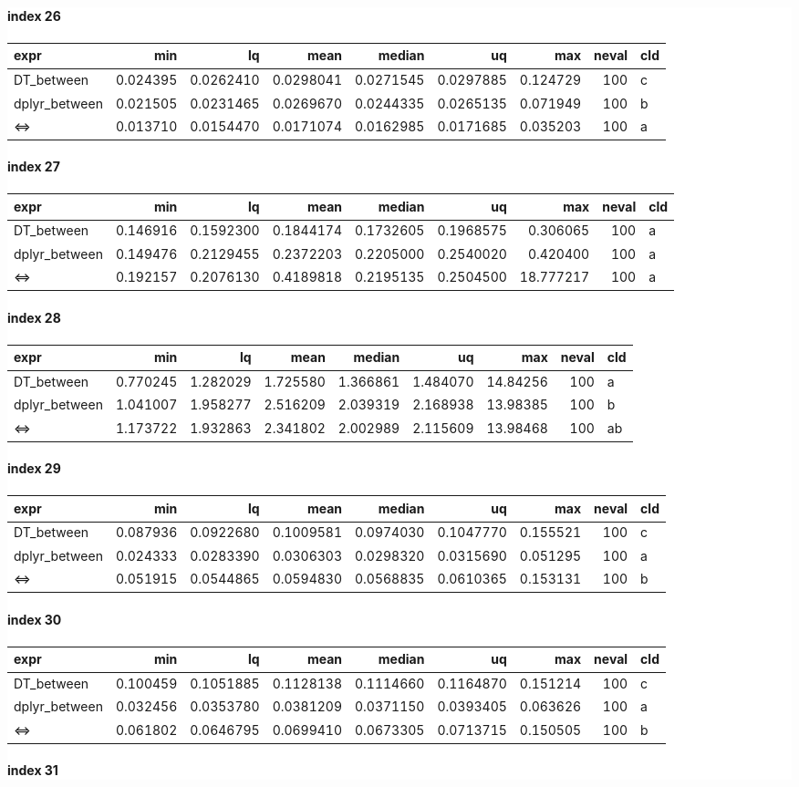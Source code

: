 #### index 26

|expr          |      min|        lq|      mean|    median|        uq|      max| neval|cld |
|:-------------|--------:|---------:|---------:|---------:|---------:|--------:|-----:|:---|
|DT_between    | 0.024395| 0.0262410| 0.0298041| 0.0271545| 0.0297885| 0.124729|   100|c   |
|dplyr_between | 0.021505| 0.0231465| 0.0269670| 0.0244335| 0.0265135| 0.071949|   100|b   |
|<=>           | 0.013710| 0.0154470| 0.0171074| 0.0162985| 0.0171685| 0.035203|   100|a   |


#### index 27

|expr          |      min|        lq|      mean|    median|        uq|       max| neval|cld |
|:-------------|--------:|---------:|---------:|---------:|---------:|---------:|-----:|:---|
|DT_between    | 0.146916| 0.1592300| 0.1844174| 0.1732605| 0.1968575|  0.306065|   100|a   |
|dplyr_between | 0.149476| 0.2129455| 0.2372203| 0.2205000| 0.2540020|  0.420400|   100|a   |
|<=>           | 0.192157| 0.2076130| 0.4189818| 0.2195135| 0.2504500| 18.777217|   100|a   |


#### index 28

|expr          |      min|       lq|     mean|   median|       uq|      max| neval|cld |
|:-------------|--------:|--------:|--------:|--------:|--------:|--------:|-----:|:---|
|DT_between    | 0.770245| 1.282029| 1.725580| 1.366861| 1.484070| 14.84256|   100|a   |
|dplyr_between | 1.041007| 1.958277| 2.516209| 2.039319| 2.168938| 13.98385|   100|b   |
|<=>           | 1.173722| 1.932863| 2.341802| 2.002989| 2.115609| 13.98468|   100|ab  |


#### index 29

|expr          |      min|        lq|      mean|    median|        uq|      max| neval|cld |
|:-------------|--------:|---------:|---------:|---------:|---------:|--------:|-----:|:---|
|DT_between    | 0.087936| 0.0922680| 0.1009581| 0.0974030| 0.1047770| 0.155521|   100|c   |
|dplyr_between | 0.024333| 0.0283390| 0.0306303| 0.0298320| 0.0315690| 0.051295|   100|a   |
|<=>           | 0.051915| 0.0544865| 0.0594830| 0.0568835| 0.0610365| 0.153131|   100|b   |


#### index 30

|expr          |      min|        lq|      mean|    median|        uq|      max| neval|cld |
|:-------------|--------:|---------:|---------:|---------:|---------:|--------:|-----:|:---|
|DT_between    | 0.100459| 0.1051885| 0.1128138| 0.1114660| 0.1164870| 0.151214|   100|c   |
|dplyr_between | 0.032456| 0.0353780| 0.0381209| 0.0371150| 0.0393405| 0.063626|   100|a   |
|<=>           | 0.061802| 0.0646795| 0.0699410| 0.0673305| 0.0713715| 0.150505|   100|b   |


#### index 31
